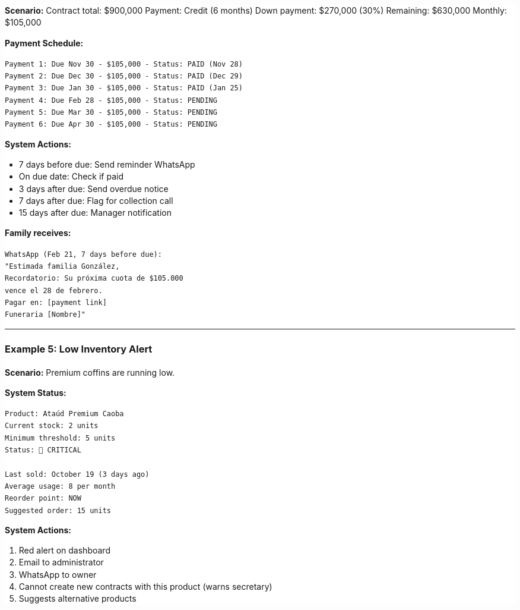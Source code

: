 **Scenario:**
Contract total: $900,000
Payment: Credit (6 months)
Down payment: $270,000 (30%)
Remaining: $630,000
Monthly: $105,000

**Payment Schedule:**
```
Payment 1: Due Nov 30 - $105,000 - Status: PAID (Nov 28)
Payment 2: Due Dec 30 - $105,000 - Status: PAID (Dec 29)
Payment 3: Due Jan 30 - $105,000 - Status: PAID (Jan 25)
Payment 4: Due Feb 28 - $105,000 - Status: PENDING
Payment 5: Due Mar 30 - $105,000 - Status: PENDING
Payment 6: Due Apr 30 - $105,000 - Status: PENDING
```

**System Actions:**
- 7 days before due: Send reminder WhatsApp
- On due date: Check if paid
- 3 days after due: Send overdue notice
- 7 days after due: Flag for collection call
- 15 days after due: Manager notification

**Family receives:**
```
WhatsApp (Feb 21, 7 days before due):
"Estimada familia González,
Recordatorio: Su próxima cuota de $105.000
vence el 28 de febrero.
Pagar en: [payment link]
Funeraria [Nombre]"
```

---

### Example 5: Low Inventory Alert

**Scenario:**
Premium coffins are running low.

**System Status:**
```
Product: Ataúd Premium Caoba
Current stock: 2 units
Minimum threshold: 5 units
Status: 🔴 CRITICAL

Last sold: October 19 (3 days ago)
Average usage: 8 per month
Reorder point: NOW
Suggested order: 15 units
```

**System Actions:**
1. Red alert on dashboard
2. Email to administrator
3. WhatsApp to owner
4. Cannot create new contracts with this product (warns secretary)
5. Suggests alternative products
